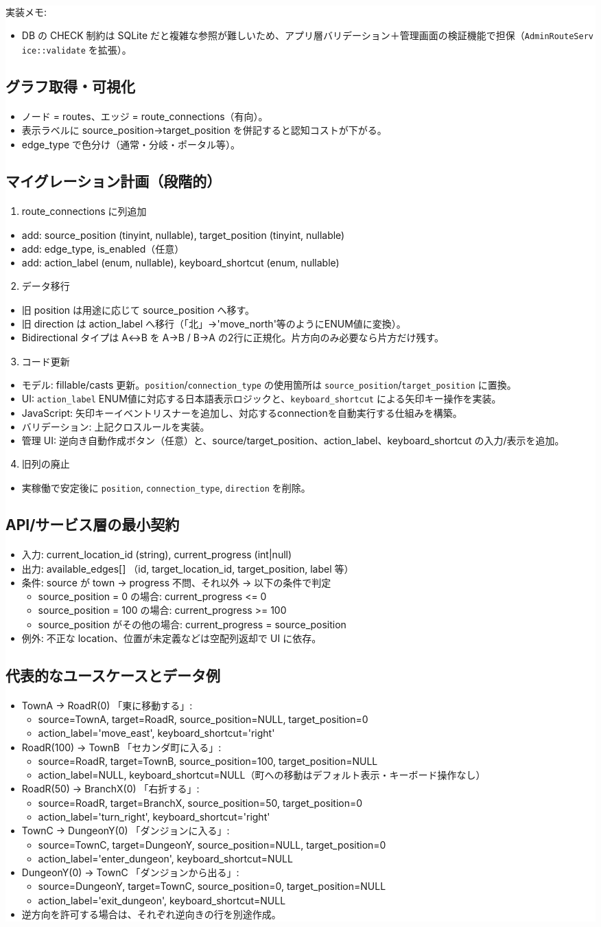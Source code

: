 実装メモ:
- DB の CHECK 制約は SQLite だと複雑な参照が難しいため、アプリ層バリデーション＋管理画面の検証機能で担保（`AdminRouteService::validate` を拡張）。

## グラフ取得・可視化

- ノード = routes、エッジ = route_connections（有向）。
- 表示ラベルに source_position→target_position を併記すると認知コストが下がる。
- edge_type で色分け（通常・分岐・ポータル等）。

## マイグレーション計画（段階的）

1) route_connections に列追加
- add: source_position (tinyint, nullable), target_position (tinyint, nullable)
- add: edge_type, is_enabled（任意）
- add: action_label (enum, nullable), keyboard_shortcut (enum, nullable)

2) データ移行
- 旧 position は用途に応じて source_position へ移す。
- 旧 direction は action_label へ移行（「北」→'move_north'等のようにENUM値に変換）。
- Bidirectional タイプは A↔B を A→B / B→A の2行に正規化。片方向のみ必要なら片方だけ残す。

3) コード更新
- モデル: fillable/casts 更新。`position`/`connection_type` の使用箇所は `source_position`/`target_position` に置換。
- UI: `action_label` ENUM値に対応する日本語表示ロジックと、`keyboard_shortcut` による矢印キー操作を実装。
- JavaScript: 矢印キーイベントリスナーを追加し、対応するconnectionを自動実行する仕組みを構築。
- バリデーション: 上記クロスルールを実装。
- 管理 UI: 逆向き自動作成ボタン（任意）と、source/target_position、action_label、keyboard_shortcut の入力/表示を追加。

4) 旧列の廃止
- 実稼働で安定後に `position`, `connection_type`, `direction` を削除。

## API/サービス層の最小契約

- 入力: current_location_id (string), current_progress (int|null)
- 出力: available_edges[] （id, target_location_id, target_position, label 等）
- 条件: source が town → progress 不問、それ以外 → 以下の条件で判定
  - source_position = 0 の場合: current_progress <= 0
  - source_position = 100 の場合: current_progress >= 100
  - source_position がその他の場合: current_progress = source_position
- 例外: 不正な location、位置が未定義などは空配列返却で UI に依存。

## 代表的なユースケースとデータ例

- TownA → RoadR(0) 「東に移動する」:
  - source=TownA, target=RoadR, source_position=NULL, target_position=0
  - action_label='move_east', keyboard_shortcut='right'
- RoadR(100) → TownB 「セカンダ町に入る」:
  - source=RoadR, target=TownB, source_position=100, target_position=NULL
  - action_label=NULL, keyboard_shortcut=NULL（町への移動はデフォルト表示・キーボード操作なし）
- RoadR(50) → BranchX(0) 「右折する」:
  - source=RoadR, target=BranchX, source_position=50, target_position=0
  - action_label='turn_right', keyboard_shortcut='right'
- TownC → DungeonY(0) 「ダンジョンに入る」:
  - source=TownC, target=DungeonY, source_position=NULL, target_position=0
  - action_label='enter_dungeon', keyboard_shortcut=NULL
- DungeonY(0) → TownC 「ダンジョンから出る」:
  - source=DungeonY, target=TownC, source_position=0, target_position=NULL
  - action_label='exit_dungeon', keyboard_shortcut=NULL
- 逆方向を許可する場合は、それぞれ逆向きの行を別途作成。
